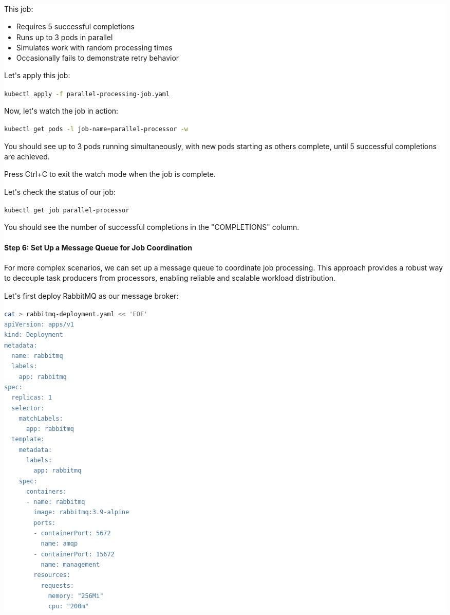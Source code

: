 This job:
- Requires 5 successful completions
- Runs up to 3 pods in parallel
- Simulates work with random processing times
- Occasionally fails to demonstrate retry behavior

Let's apply this job:

```bash
kubectl apply -f parallel-processing-job.yaml
```

Now, let's watch the job in action:

```bash
kubectl get pods -l job-name=parallel-processor -w
```

You should see up to 3 pods running simultaneously, with new pods starting as others complete, until 5 successful completions
are achieved.

Press Ctrl+C to exit the watch mode when the job is complete.

Let's check the status of our job:

```bash
kubectl get job parallel-processor
```

You should see the number of successful completions in the "COMPLETIONS" column.

#### Step 6: Set Up a Message Queue for Job Coordination

For more complex scenarios, we can set up a message queue to coordinate job processing.
This approach provides a robust way to decouple task producers from processors, enabling reliable and scalable workload distribution.

Let's first deploy RabbitMQ as our message broker:

```bash
cat > rabbitmq-deployment.yaml << 'EOF'
apiVersion: apps/v1
kind: Deployment
metadata:
  name: rabbitmq
  labels:
    app: rabbitmq
spec:
  replicas: 1
  selector:
    matchLabels:
      app: rabbitmq
  template:
    metadata:
      labels:
        app: rabbitmq
    spec:
      containers:
      - name: rabbitmq
        image: rabbitmq:3.9-alpine
        ports:
        - containerPort: 5672
          name: amqp
        - containerPort: 15672
          name: management
        resources:
          requests:
            memory: "256Mi"
            cpu: "200m"
```